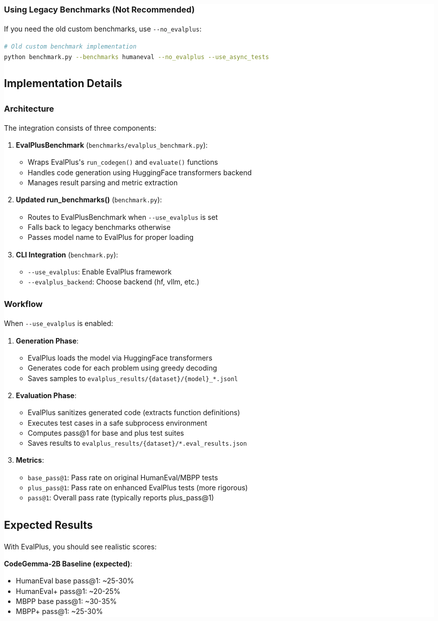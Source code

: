 ### Using Legacy Benchmarks (Not Recommended)

If you need the old custom benchmarks, use `--no_evalplus`:

```bash
# Old custom benchmark implementation
python benchmark.py --benchmarks humaneval --no_evalplus --use_async_tests
```

## Implementation Details

### Architecture

The integration consists of three components:

1. **EvalPlusBenchmark** (`benchmarks/evalplus_benchmark.py`):
   - Wraps EvalPlus's `run_codegen()` and `evaluate()` functions
   - Handles code generation using HuggingFace transformers backend
   - Manages result parsing and metric extraction

2. **Updated run_benchmarks()** (`benchmark.py`):
   - Routes to EvalPlusBenchmark when `--use_evalplus` is set
   - Falls back to legacy benchmarks otherwise
   - Passes model name to EvalPlus for proper loading

3. **CLI Integration** (`benchmark.py`):
   - `--use_evalplus`: Enable EvalPlus framework
   - `--evalplus_backend`: Choose backend (hf, vllm, etc.)

### Workflow

When `--use_evalplus` is enabled:

1. **Generation Phase**:
   - EvalPlus loads the model via HuggingFace transformers
   - Generates code for each problem using greedy decoding
   - Saves samples to `evalplus_results/{dataset}/{model}_*.jsonl`

2. **Evaluation Phase**:
   - EvalPlus sanitizes generated code (extracts function definitions)
   - Executes test cases in a safe subprocess environment
   - Computes pass@1 for base and plus test suites
   - Saves results to `evalplus_results/{dataset}/*.eval_results.json`

3. **Metrics**:
   - `base_pass@1`: Pass rate on original HumanEval/MBPP tests
   - `plus_pass@1`: Pass rate on enhanced EvalPlus tests (more rigorous)
   - `pass@1`: Overall pass rate (typically reports plus_pass@1)

## Expected Results

With EvalPlus, you should see realistic scores:

**CodeGemma-2B Baseline (expected)**:
- HumanEval base pass@1: ~25-30%
- HumanEval+ pass@1: ~20-25%
- MBPP base pass@1: ~30-35%
- MBPP+ pass@1: ~25-30%
